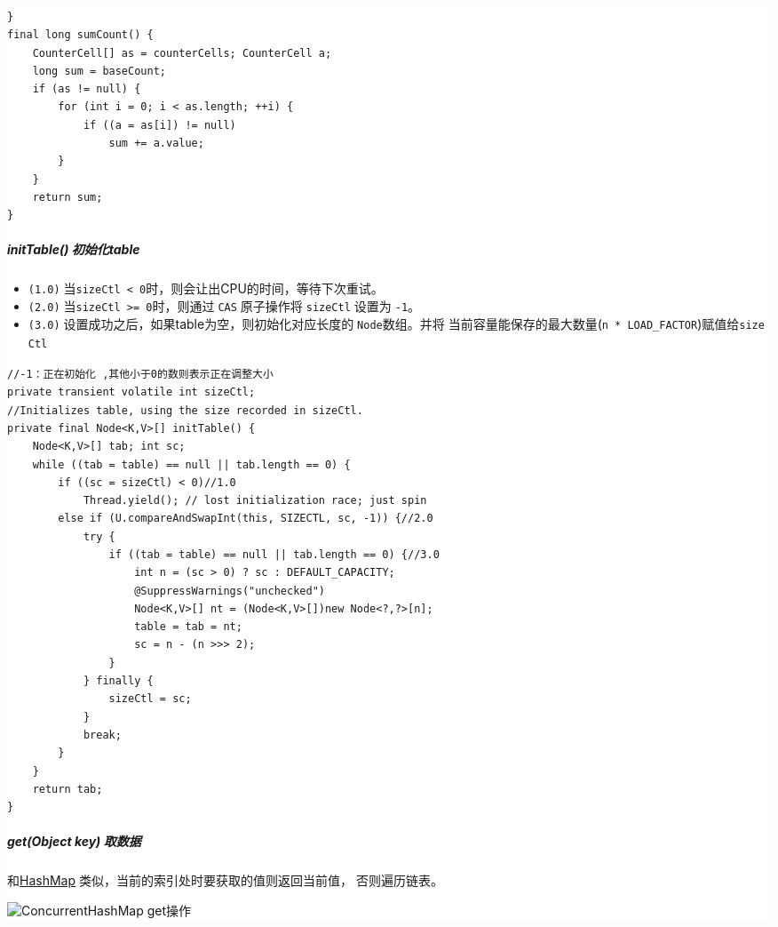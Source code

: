 ```
}
final long sumCount() {
    CounterCell[] as = counterCells; CounterCell a;
    long sum = baseCount;
    if (as != null) {
        for (int i = 0; i < as.length; ++i) {
            if ((a = as[i]) != null)
                sum += a.value;
        }
    }
    return sum;
}
```

#####  initTable()  初始化table
* `(1.0)` 当`sizeCtl < 0`时，则会让出CPU的时间，等待下次重试。
*  `(2.0)` 当`sizeCtl >= 0`时，则通过 `CAS` 原子操作将 `sizeCtl` 设置为 `-1`。
*  `(3.0)` 设置成功之后，如果table为空，则初始化对应长度的 `Node`数组。并将 当前容量能保存的最大数量(`n * LOAD_FACTOR`)赋值给`sizeCtl`
```
//-1：正在初始化 ,其他小于0的数则表示正在调整大小
private transient volatile int sizeCtl;
//Initializes table, using the size recorded in sizeCtl.
private final Node<K,V>[] initTable() {
    Node<K,V>[] tab; int sc;
    while ((tab = table) == null || tab.length == 0) {
        if ((sc = sizeCtl) < 0)//1.0
            Thread.yield(); // lost initialization race; just spin
        else if (U.compareAndSwapInt(this, SIZECTL, sc, -1)) {//2.0
            try {
                if ((tab = table) == null || tab.length == 0) {//3.0
                    int n = (sc > 0) ? sc : DEFAULT_CAPACITY;
                    @SuppressWarnings("unchecked")
                    Node<K,V>[] nt = (Node<K,V>[])new Node<?,?>[n];
                    table = tab = nt;
                    sc = n - (n >>> 2);
                }
            } finally {
                sizeCtl = sc;
            }
            break;
        }
    }
    return tab;
}
```

##### get(Object key)  取数据
和[HashMap](https://www.jianshu.com/p/d4fee00fe2f8) 类似，当前的索引处时要获取的值则返回当前值， 否则遍历链表。

![ConcurrentHashMap get操作](https://upload-images.jianshu.io/upload_images/1709375-19a13f3946c91c6a.png?imageMogr2/auto-orient/strip%7CimageView2/2/w/1240)
